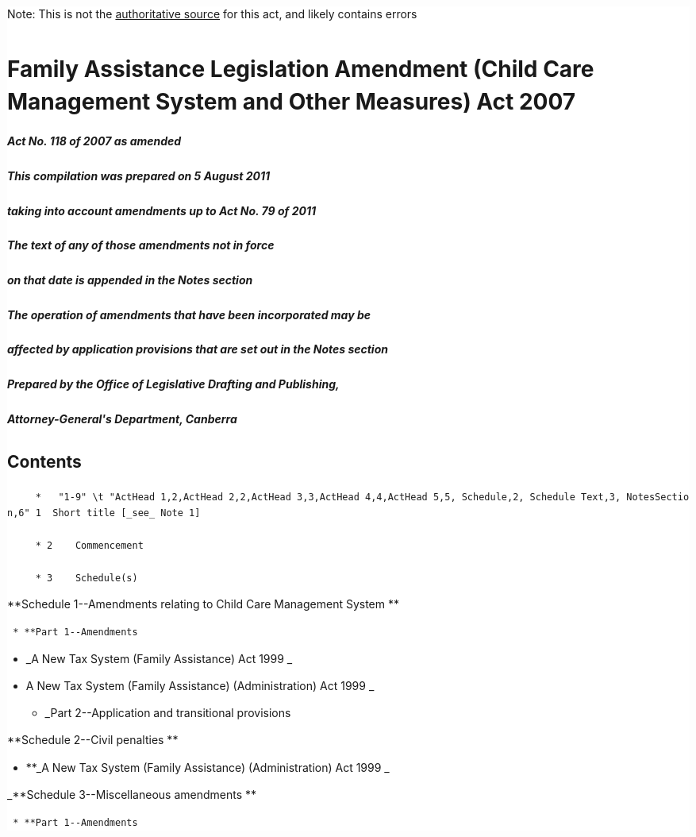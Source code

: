 Note: This is not the [authoritative source](https://www.comlaw.gov.au/Details/C2011C00636) for this act, and likely contains errors

# Family Assistance Legislation Amendment (Child Care Management System and Other Measures) Act 2007

##### Act No. 118 of 2007 as amended

##### This compilation was prepared on 5 August 2011
##### taking into account amendments up to Act No. 79 of 2011


##### The text of any of those amendments not in force
##### on that date is appended in the Notes section


##### The operation of amendments that have been incorporated may be
##### affected by application provisions that are set out in the Notes section


##### Prepared by the Office of Legislative Drafting and Publishing,
##### Attorney-General's Department, Canberra


## 
## Contents


         *   "1-9" \t "ActHead 1,2,ActHead 2,2,ActHead 3,3,ActHead 4,4,ActHead 5,5, Schedule,2, Schedule Text,3, NotesSection,6" 1	Short title [_see_ Note 1]	 

         * 2	Commencement	 

         * 3	Schedule(s)	 

**Schedule 1--Amendments relating to Child Care Management System	 **

     * **Part 1--Amendments	 

   * _A New Tax System (Family Assistance) Act 1999	 _

   * A New Tax System (Family Assistance) (Administration) Act 1999	 _

     * _Part 2--Application and transitional provisions	 

**Schedule 2--Civil penalties	 **

   * **_A New Tax System (Family Assistance) (Administration) Act 1999	 _

_**Schedule 3--Miscellaneous amendments	 **

     * **Part 1--Amendments	 
